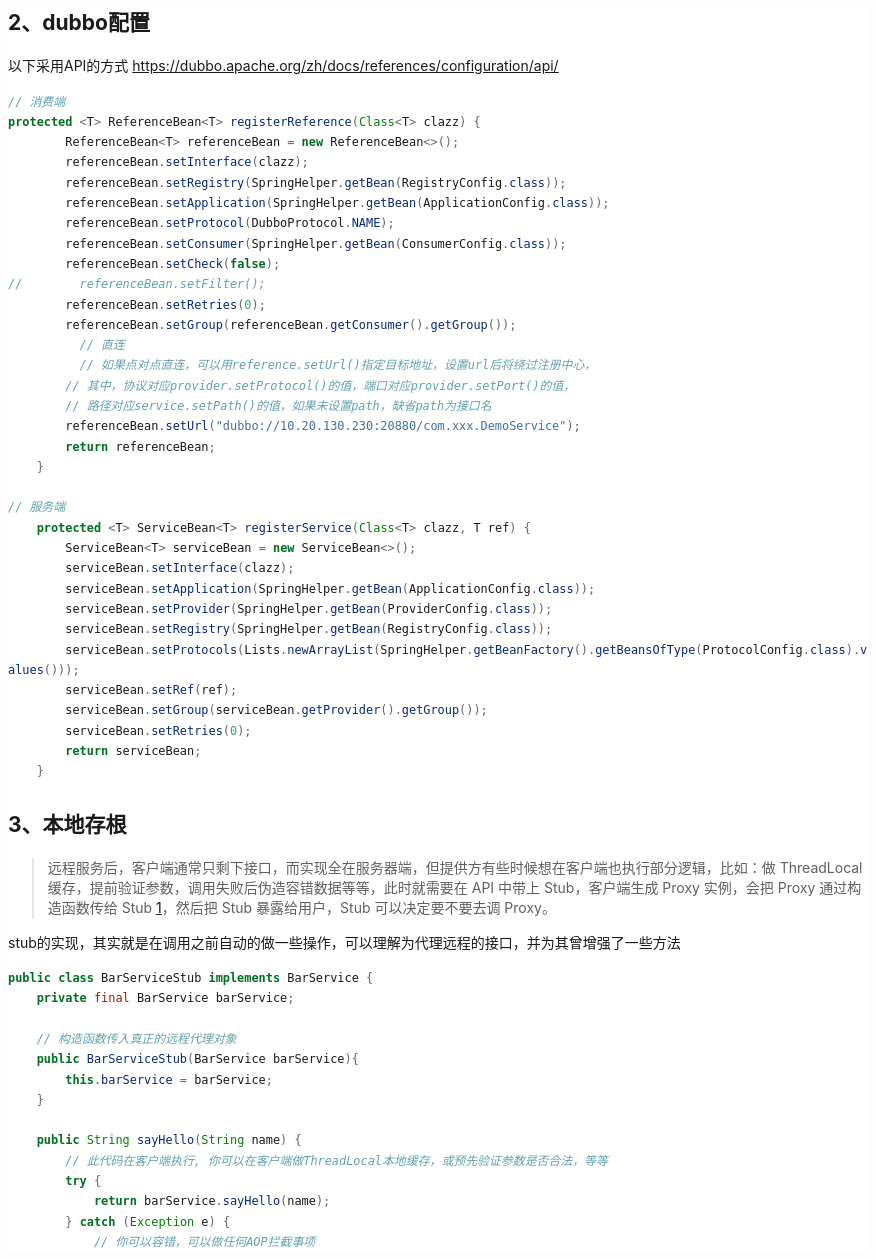 ## 2、dubbo配置

以下采用API的方式
https://dubbo.apache.org/zh/docs/references/configuration/api/

```java
// 消费端
protected <T> ReferenceBean<T> registerReference(Class<T> clazz) {
        ReferenceBean<T> referenceBean = new ReferenceBean<>();
        referenceBean.setInterface(clazz);
        referenceBean.setRegistry(SpringHelper.getBean(RegistryConfig.class));
        referenceBean.setApplication(SpringHelper.getBean(ApplicationConfig.class));
        referenceBean.setProtocol(DubboProtocol.NAME);
        referenceBean.setConsumer(SpringHelper.getBean(ConsumerConfig.class));
        referenceBean.setCheck(false);
//        referenceBean.setFilter();
        referenceBean.setRetries(0);
        referenceBean.setGroup(referenceBean.getConsumer().getGroup());
          // 直连
          // 如果点对点直连，可以用reference.setUrl()指定目标地址，设置url后将绕过注册中心，
        // 其中，协议对应provider.setProtocol()的值，端口对应provider.setPort()的值，
        // 路径对应service.setPath()的值，如果未设置path，缺省path为接口名
        referenceBean.setUrl("dubbo://10.20.130.230:20880/com.xxx.DemoService"); 
        return referenceBean;
    }

// 服务端
    protected <T> ServiceBean<T> registerService(Class<T> clazz, T ref) {
        ServiceBean<T> serviceBean = new ServiceBean<>();
        serviceBean.setInterface(clazz);
        serviceBean.setApplication(SpringHelper.getBean(ApplicationConfig.class));
        serviceBean.setProvider(SpringHelper.getBean(ProviderConfig.class));
        serviceBean.setRegistry(SpringHelper.getBean(RegistryConfig.class));
        serviceBean.setProtocols(Lists.newArrayList(SpringHelper.getBeanFactory().getBeansOfType(ProtocolConfig.class).values()));
        serviceBean.setRef(ref);
        serviceBean.setGroup(serviceBean.getProvider().getGroup());
        serviceBean.setRetries(0);
        return serviceBean;
    }
```

## 3、本地存根

> 远程服务后，客户端通常只剩下接口，而实现全在服务器端，但提供方有些时候想在客户端也执行部分逻辑，比如：做 ThreadLocal 缓存，提前验证参数，调用失败后伪造容错数据等等，此时就需要在 API 中带上 Stub，客户端生成 Proxy 实例，会把 Proxy 通过构造函数传给 Stub [1](https://dubbo.apache.org/zh/docs/advanced/local-stub/#fn:1)，然后把 Stub 暴露给用户，Stub 可以决定要不要去调 Proxy。

stub的实现，其实就是在调用之前自动的做一些操作，可以理解为代理远程的接口，并为其曾增强了一些方法

```java
public class BarServiceStub implements BarService {
    private final BarService barService;
    
    // 构造函数传入真正的远程代理对象
    public BarServiceStub(BarService barService){
        this.barService = barService;
    }
 
    public String sayHello(String name) {
        // 此代码在客户端执行, 你可以在客户端做ThreadLocal本地缓存，或预先验证参数是否合法，等等
        try {
            return barService.sayHello(name);
        } catch (Exception e) {
            // 你可以容错，可以做任何AOP拦截事项
```